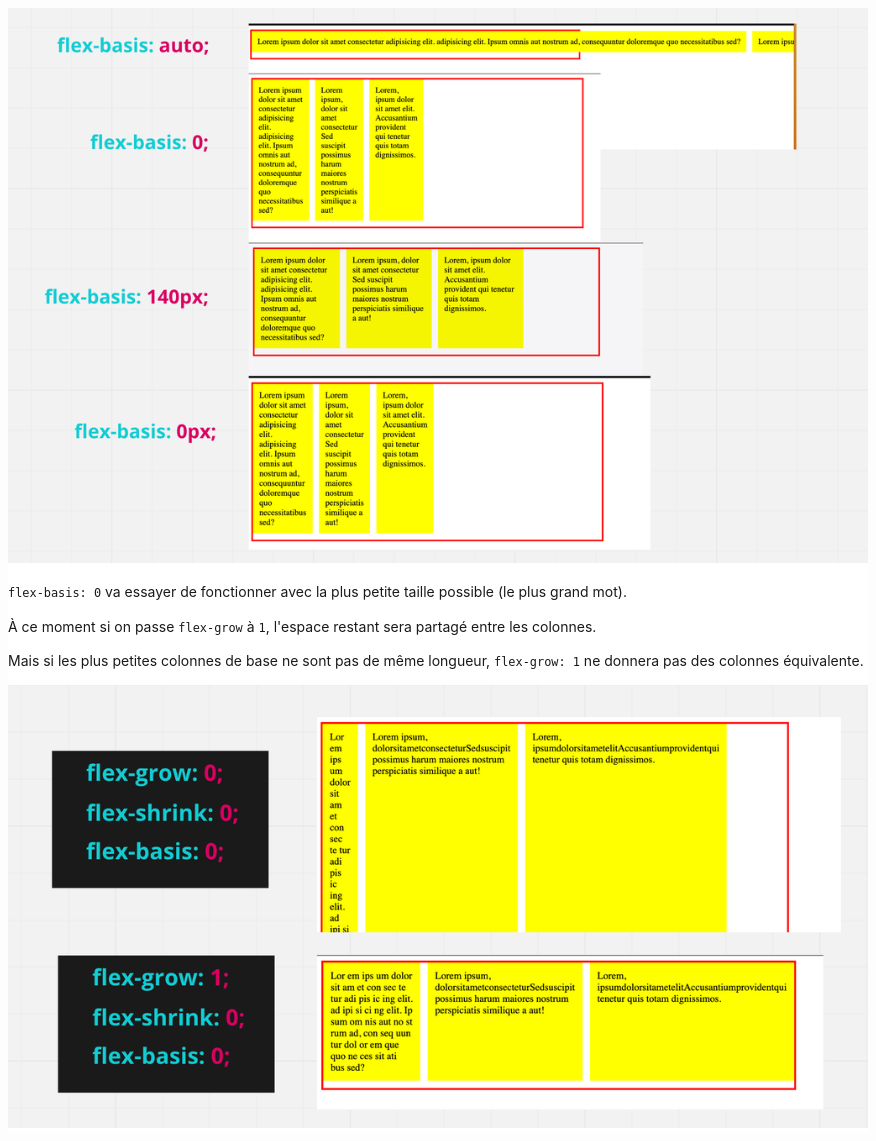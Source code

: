 <img src="assets/flex-basis-different-exemple.png" alt="flex-basis-different-exemple" />

`flex-basis: 0` va essayer de fonctionner avec la plus petite taille possible (le plus grand mot).

À ce moment si on passe `flex-grow` à `1`, l'espace restant sera partagé entre les colonnes.

Mais si les plus petites colonnes de base ne sont pas de même longueur, `flex-grow: 1` ne donnera pas des colonnes équivalente.

<img src="assets/different-size-column-flex-one-grow-one.png" alt="different-size-column-flex-one-grow-one" />
